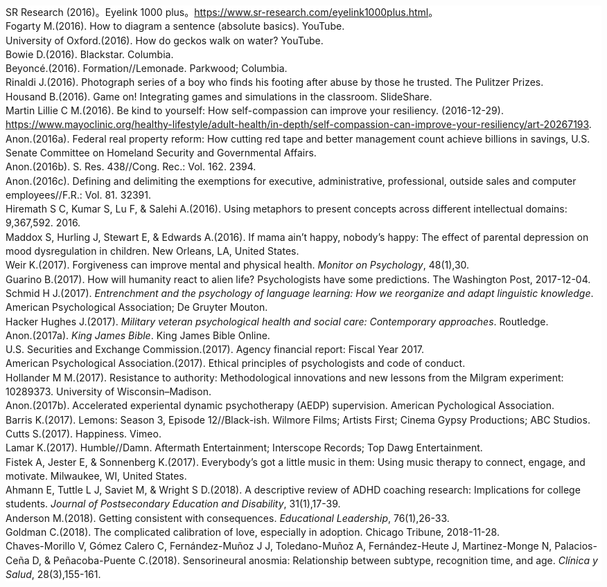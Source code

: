   <div class="csl-entry">SR Research (2016)。Eyelink 1000 plus。<a href="https://www.sr-research.com/eyelink1000plus.html">https://www.sr-research.com/eyelink1000plus.html</a>。</div>
  <div class="csl-entry">Fogarty M.(2016). How to diagram a sentence (absolute basics). YouTube.</div>
  <div class="csl-entry">University of Oxford.(2016). How do geckos walk on water? YouTube.</div>
  <div class="csl-entry">Bowie D.(2016). Blackstar. Columbia.</div>
  <div class="csl-entry">Beyoncé.(2016). Formation//Lemonade. Parkwood; Columbia.</div>
  <div class="csl-entry">Rinaldi J.(2016). Photograph series of a boy who finds his footing after abuse by those he trusted. The Pulitzer Prizes.</div>
  <div class="csl-entry">Housand B.(2016). Game on! Integrating games and simulations in the classroom. SlideShare.</div>
  <div class="csl-entry">Martin Lillie C M.(2016). Be kind to yourself: How self-compassion can improve your resiliency. (2016-12-29). <a href="https://www.mayoclinic.org/healthy-lifestyle/adult-health/in-depth/self-compassion-can-improve-your-resiliency/art-20267193">https://www.mayoclinic.org/healthy-lifestyle/adult-health/in-depth/self-compassion-can-improve-your-resiliency/art-20267193</a>.</div>
  <div class="csl-entry">Anon.(2016a). Federal real property reform: How cutting red tape and better management count achieve billions in savings, U.S. Senate Committee on Homeland Security and Governmental Affairs.</div>
  <div class="csl-entry">Anon.(2016b). S. Res. 438//Cong. Rec.: Vol. 162. 2394.</div>
  <div class="csl-entry">Anon.(2016c). Defining and delimiting the exemptions for executive, administrative, professional, outside sales and computer employees//F.R.: Vol. 81. 32391.</div>
  <div class="csl-entry">Hiremath S C, Kumar S, Lu F, &#38; Salehi A.(2016). Using metaphors to present concepts across different intellectual domains: 9,367,592. 2016.</div>
  <div class="csl-entry">Maddox S, Hurling J, Stewart E, &#38; Edwards A.(2016). If mama ain’t happy, nobody’s happy: The effect of parental depression on mood dysregulation in children. New Orleans, LA, United States.</div>
  <div class="csl-entry">Weir K.(2017). Forgiveness can improve mental and physical health. <i>Monitor on Psychology</i>, 48(1),30.</div>
  <div class="csl-entry">Guarino B.(2017). How will humanity react to alien life? Psychologists have some predictions. The Washington Post, 2017-12-04.</div>
  <div class="csl-entry">Schmid H J.(2017). <i>Entrenchment and the psychology of language learning: How we reorganize and adapt linguistic knowledge</i>. American Psychological Association; De Gruyter Mouton.</div>
  <div class="csl-entry">Hacker Hughes J.(2017). <i>Military veteran psychological health and social care: Contemporary approaches</i>. Routledge.</div>
  <div class="csl-entry">Anon.(2017a). <i>King James Bible</i>. King James Bible Online.</div>
  <div class="csl-entry">U.S. Securities and Exchange Commission.(2017). Agency financial report: Fiscal Year 2017.</div>
  <div class="csl-entry">American Psychological Association.(2017). Ethical principles of psychologists and code of conduct.</div>
  <div class="csl-entry">Hollander M M.(2017). Resistance to authority: Methodological innovations and new lessons from the Milgram experiment: 10289373. University of Wisconsin–Madison.</div>
  <div class="csl-entry">Anon.(2017b). Accelerated experiental dynamic psychotherapy (AEDP) supervision. American Pychological Association.</div>
  <div class="csl-entry">Barris K.(2017). Lemons: Season 3, Episode 12//Black-ish. Wilmore Films; Artists First; Cinema Gypsy Productions; ABC Studios.</div>
  <div class="csl-entry">Cutts S.(2017). Happiness. Vimeo.</div>
  <div class="csl-entry">Lamar K.(2017). Humble//Damn. Aftermath Entertainment; Interscope Records; Top Dawg Entertainment.</div>
  <div class="csl-entry">Fistek A, Jester E, &#38; Sonnenberg K.(2017). Everybody’s got a little music in them: Using music therapy to connect, engage, and motivate. Milwaukee, WI, United States.</div>
  <div class="csl-entry">Ahmann E, Tuttle L J, Saviet M, &#38; Wright S D.(2018). A descriptive review of ADHD coaching research: Implications for college students. <i>Journal of Postsecondary Education and Disability</i>, 31(1),17-39.</div>
  <div class="csl-entry">Anderson M.(2018). Getting consistent with consequences. <i>Educational Leadership</i>, 76(1),26-33.</div>
  <div class="csl-entry">Goldman C.(2018). The complicated calibration of love, especially in adoption. Chicago Tribune, 2018-11-28.</div>
  <div class="csl-entry">Chaves-Morillo V, Gómez Calero C, Fernández-Muñoz J J, Toledano-Muñoz A, Fernández-Heute J, Martinez-Monge N, Palacios-Ceña D, &#38; Peñacoba-Puente C.(2018). Sensorineural anosmia: Relationship between subtype, recognition time, and age. <i>Clínica y Salud</i>, 28(3),155-161.</div>